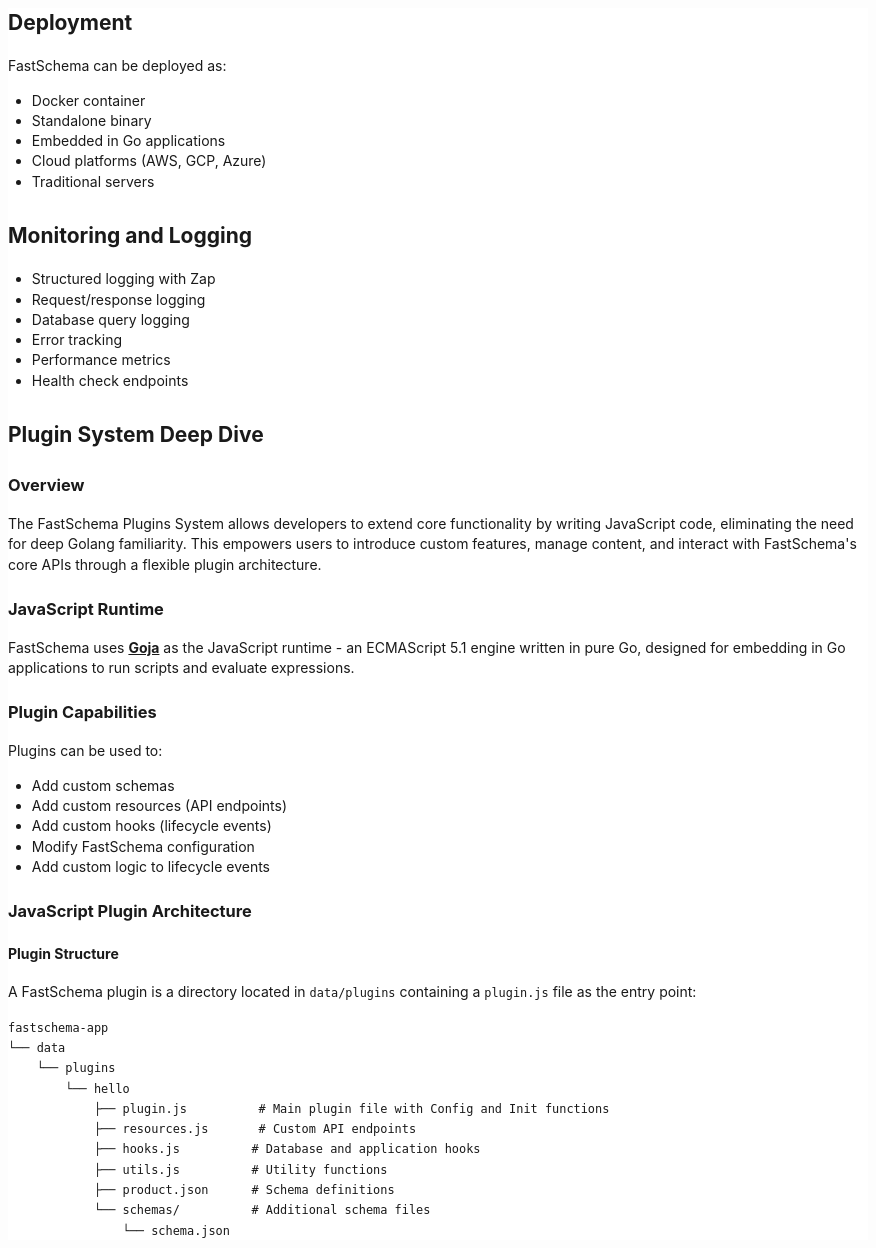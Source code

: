 ## Deployment

FastSchema can be deployed as:
- Docker container
- Standalone binary
- Embedded in Go applications
- Cloud platforms (AWS, GCP, Azure)
- Traditional servers

## Monitoring and Logging

- Structured logging with Zap
- Request/response logging
- Database query logging
- Error tracking
- Performance metrics
- Health check endpoints

## Plugin System Deep Dive

### Overview

The FastSchema Plugins System allows developers to extend core functionality by writing JavaScript code, eliminating the need for deep Golang familiarity. This empowers users to introduce custom features, manage content, and interact with FastSchema's core APIs through a flexible plugin architecture.

### JavaScript Runtime

FastSchema uses **[Goja](https://github.com/dop251/goja)** as the JavaScript runtime - an ECMAScript 5.1 engine written in pure Go, designed for embedding in Go applications to run scripts and evaluate expressions.

### Plugin Capabilities

Plugins can be used to:
- Add custom schemas
- Add custom resources (API endpoints)
- Add custom hooks (lifecycle events)
- Modify FastSchema configuration
- Add custom logic to lifecycle events

### JavaScript Plugin Architecture

#### Plugin Structure

A FastSchema plugin is a directory located in `data/plugins` containing a `plugin.js` file as the entry point:

```
fastschema-app
└── data
    └── plugins
        └── hello
            ├── plugin.js          # Main plugin file with Config and Init functions
            ├── resources.js       # Custom API endpoints
            ├── hooks.js          # Database and application hooks
            ├── utils.js          # Utility functions
            ├── product.json      # Schema definitions
            └── schemas/          # Additional schema files
                └── schema.json
```
